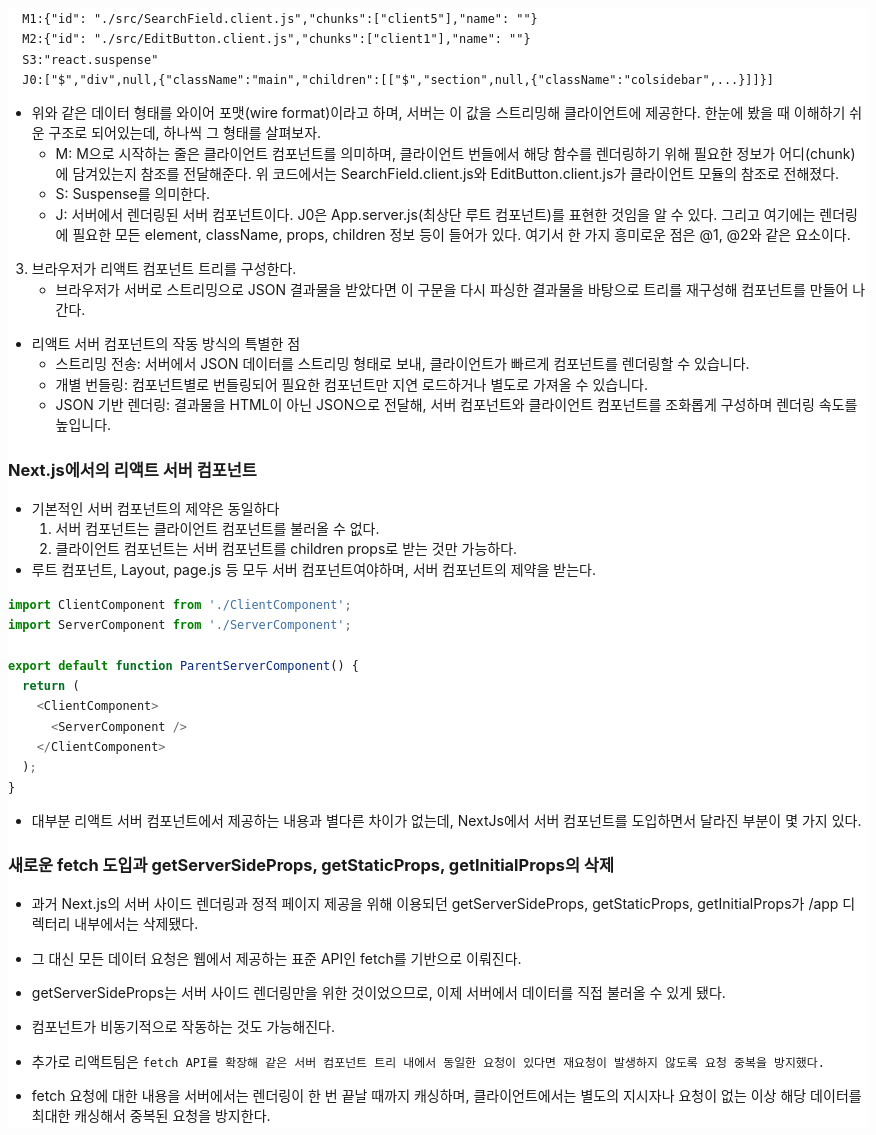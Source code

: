 ```
  M1:{"id": "./src/SearchField.client.js","chunks":["client5"],"name": ""}
  M2:{"id": "./src/EditButton.client.js","chunks":["client1"],"name": ""}
  S3:"react.suspense"
  J0:["$","div",null,{"className":"main","children":[["$","section",null,{"className":"colsidebar",...}]]}]
```

- 위와 같은 데이터 형태를 와이어 포맷(wire format)이라고 하며, 서버는 이 값을 스트리밍해 클라이언트에 제공한다. 한눈에 봤을 때 이해하기 쉬운 구조로 되어있는데, 하나씩 그 형태를 살펴보자.
  - M: M으로 시작하는 줄은 클라이언트 컴포넌트를 의미하며, 클라이언트 번들에서 해당 함수를 렌더링하기 위해 필요한 정보가 어디(chunk)에 담겨있는지 참조를 전달해준다. 위 코드에서는 SearchField.client.js와 EditButton.client.js가 클라이언트 모듈의 참조로 전해졌다.
  - S: Suspense를 의미한다.
  - J: 서버에서 렌더링된 서버 컴포넌트이다. J0은 App.server.js(최상단 루트 컴포넌트)를 표현한 것임을 알 수 있다. 그리고 여기에는 렌더링에 필요한 모든 element, className, props, children 정보 등이 들어가 있다. 여기서 한 가지 흥미로운 점은 @1, @2와 같은 요소이다.

3. 브라우저가 리액트 컴포넌트 트리를 구성한다.
   - 브라우저가 서버로 스트리밍으로 JSON 결과물을 받았다면 이 구문을 다시 파싱한 결과물을 바탕으로 트리를 재구성해 컴포넌트를 만들어 나간다.

- 리액트 서버 컴포넌트의 작동 방식의 특별한 점
  - 스트리밍 전송: 서버에서 JSON 데이터를 스트리밍 형태로 보내, 클라이언트가 빠르게 컴포넌트를 렌더링할 수 있습니다.
  - 개별 번들링: 컴포넌트별로 번들링되어 필요한 컴포넌트만 지연 로드하거나 별도로 가져올 수 있습니다.
  - JSON 기반 렌더링: 결과물을 HTML이 아닌 JSON으로 전달해, 서버 컴포넌트와 클라이언트 컴포넌트를 조화롭게 구성하며 렌더링 속도를 높입니다.

### Next.js에서의 리액트 서버 컴포넌트

- 기본적인 서버 컴포넌트의 제약은 동일하다
  1. 서버 컴포넌트는 클라이언트 컴포넌트를 불러올 수 없다.
  2. 클라이언트 컴포넌트는 서버 컴포넌트를 children props로 받는 것만 가능하다.
- 루트 컴포넌트, Layout, page.js 등 모두 서버 컴포넌트여야하며, 서버 컴포넌트의 제약을 받는다.

```javascript
import ClientComponent from './ClientComponent';
import ServerComponent from './ServerComponent';

export default function ParentServerComponent() {
  return (
    <ClientComponent>
      <ServerComponent />
    </ClientComponent>
  );
}
```

- 대부분 리액트 서버 컴포넌트에서 제공하는 내용과 별다른 차이가 없는데, NextJs에서 서버 컴포넌트를 도입하면서 달라진 부분이 몇 가지 있다.

### 새로운 fetch 도입과 getServerSideProps, getStaticProps, getInitialProps의 삭제

- 과거 Next.js의 서버 사이드 렌더링과 정적 페이지 제공을 위해 이용되던 getServerSideProps, getStaticProps, getInitialProps가 /app 디렉터리 내부에서는 삭제됐다.
- 그 대신 모든 데이터 요청은 웹에서 제공하는 표준 API인 fetch를 기반으로 이뤄진다.

- getServerSideProps는 서버 사이드 렌더링만을 위한 것이었으므로, 이제 서버에서 데이터를 직접 불러올 수 있게 됐다.
- 컴포넌트가 비동기적으로 작동하는 것도 가능해진다.
- 추가로 리액트팀은 `fetch API를 확장해 같은 서버 컴포넌트 트리 내에서 동일한 요청이 있다면 재요청이 발생하지 않도록 요청 중복을 방지했다.`
- fetch 요청에 대한 내용을 서버에서는 렌더링이 한 번 끝날 때까지 캐싱하며, 클라이언트에서는 별도의 지시자나 요청이 없는 이상 해당 데이터를 최대한 캐싱해서 중복된 요청을 방지한다.
